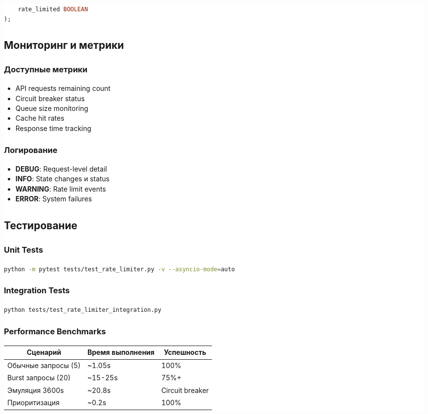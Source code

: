 ```sql
    rate_limited BOOLEAN
);
```

## Мониторинг и метрики

### Доступные метрики
- API requests remaining count
- Circuit breaker status
- Queue size monitoring
- Cache hit rates
- Response time tracking

### Логирование
- **DEBUG**: Request-level detail
- **INFO**: State changes и status
- **WARNING**: Rate limit events
- **ERROR**: System failures

## Тестирование

### Unit Tests
```bash
python -m pytest tests/test_rate_limiter.py -v --asyncio-mode=auto
```

### Integration Tests
```bash
python tests/test_rate_limiter_integration.py
```

### Performance Benchmarks

| Сценарий | Время выполнения | Успешность |
|----------|------------------|------------|
| Обычные запросы (5) | ~1.05s | 100% |
| Burst запросы (20) | ~15-25s | 75%+ |
| Эмуляция 3600s | ~20.8s | Circuit breaker |
| Приоритизация | ~0.2s | 100% | 